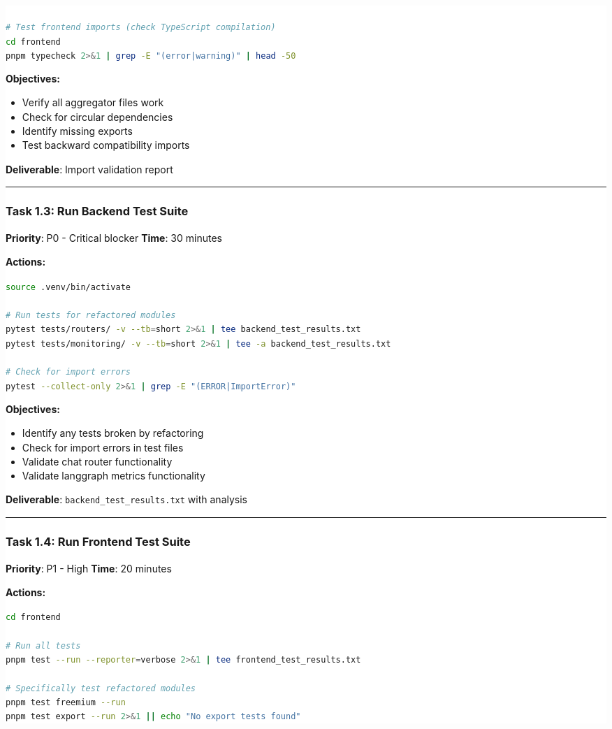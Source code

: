 ```bash

# Test frontend imports (check TypeScript compilation)
cd frontend
pnpm typecheck 2>&1 | grep -E "(error|warning)" | head -50
```

**Objectives:**
- Verify all aggregator files work
- Check for circular dependencies
- Identify missing exports
- Test backward compatibility imports

**Deliverable**: Import validation report

---

### Task 1.3: Run Backend Test Suite
**Priority**: P0 - Critical blocker
**Time**: 30 minutes

**Actions:**
```bash
source .venv/bin/activate

# Run tests for refactored modules
pytest tests/routers/ -v --tb=short 2>&1 | tee backend_test_results.txt
pytest tests/monitoring/ -v --tb=short 2>&1 | tee -a backend_test_results.txt

# Check for import errors
pytest --collect-only 2>&1 | grep -E "(ERROR|ImportError)"
```

**Objectives:**
- Identify any tests broken by refactoring
- Check for import errors in test files
- Validate chat router functionality
- Validate langgraph metrics functionality

**Deliverable**: `backend_test_results.txt` with analysis

---

### Task 1.4: Run Frontend Test Suite
**Priority**: P1 - High
**Time**: 20 minutes

**Actions:**
```bash
cd frontend

# Run all tests
pnpm test --run --reporter=verbose 2>&1 | tee frontend_test_results.txt

# Specifically test refactored modules
pnpm test freemium --run
pnpm test export --run 2>&1 || echo "No export tests found"
```
